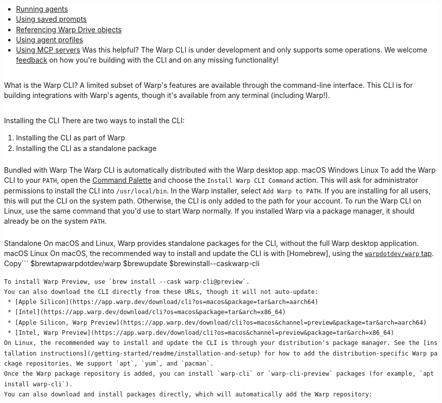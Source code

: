  * [Running agents](#running-agents)
 * [Using saved prompts](#using-saved-prompts)
 * [Referencing Warp Drive objects](#referencing-warp-drive-objects)
 * [Using agent profiles](#using-agent-profiles)
 * [Using MCP servers](#using-mcp-servers)
Was this helpful?
The Warp CLI is under development and only supports some operations. We welcome [feedback](/support-and-billing/sending-us-feedback#sending-warp-feedback) on how you're building with the CLI and on any missing functionality!
## 
[](#what-is-the-warp-cli)
What is the Warp CLI?
A limited subset of Warp's features are available through the command-line interface. This CLI is for building integrations with Warp's agents, though it's available from any terminal (including Warp!).
## 
[](#installing-the-cli)
Installing the CLI
There are two ways to install the CLI:
 1. Installing the CLI as part of Warp
 2. Installing the CLI as a standalone package
### 
[](#bundled-with-warp)
Bundled with Warp
The Warp CLI is automatically distributed with the Warp desktop app.
macOS
Windows
Linux
To add the Warp CLI to your `PATH`, open the [Command Palette](/terminal/command-palette) and choose the `Install Warp CLI Command` action. This will ask for administrator permissions to install the CLI into `/usr/local/bin`.
In the Warp installer, select `Add Warp to PATH`. If you are installing for all users, this will put the CLI on the system path. Otherwise, the CLI is only added to the path for your account.
To run the Warp CLI on Linux, use the same command that you'd use to start Warp normally. If you installed Warp via a package manager, it should already be on the system `PATH`.
### 
[](#standalone)
Standalone
On macOS and Linux, Warp provides standalone packages for the CLI, without the full Warp desktop application.
macOS
Linux
On macOS, the recommended way to install and update the CLI is with [Homebrew], using the [`warpdotdev/warp` tap](https://github.com/warpdotdev/homebrew-warp).
Copy```
$brewtapwarpdotdev/warp
$brewupdate
$brewinstall--caskwarp-cli
```
To install Warp Preview, use `brew install --cask warp-cli@preview`.
You can also download the CLI directly from these URLs, though it will not auto-update:
 * [Apple Silicon](https://app.warp.dev/download/cli?os=macos&package=tar&arch=aarch64)
 * [Intel](https://app.warp.dev/download/cli?os=macos&package=tar&arch=x86_64)
 * [Apple Silicon, Warp Preview](https://app.warp.dev/download/cli?os=macos&channel=preview&package=tar&arch=aarch64)
 * [Intel, Warp Preview](https://app.warp.dev/download/cli?os=macos&channel=preview&package=tar&arch=x86_64)
On Linux, the recommended way to install and update the CLI is through your distribution's package manager. See the [installation instructions](/getting-started/readme/installation-and-setup) for how to add the distribution-specific Warp package repositories. We support `apt`, `yum`, and `pacman`.
Once the Warp package repository is added, you can install `warp-cli` or `warp-cli-preview` packages (for example, `apt install warp-cli`).
You can also download and install packages directly, which will automatically add the Warp repository:
```